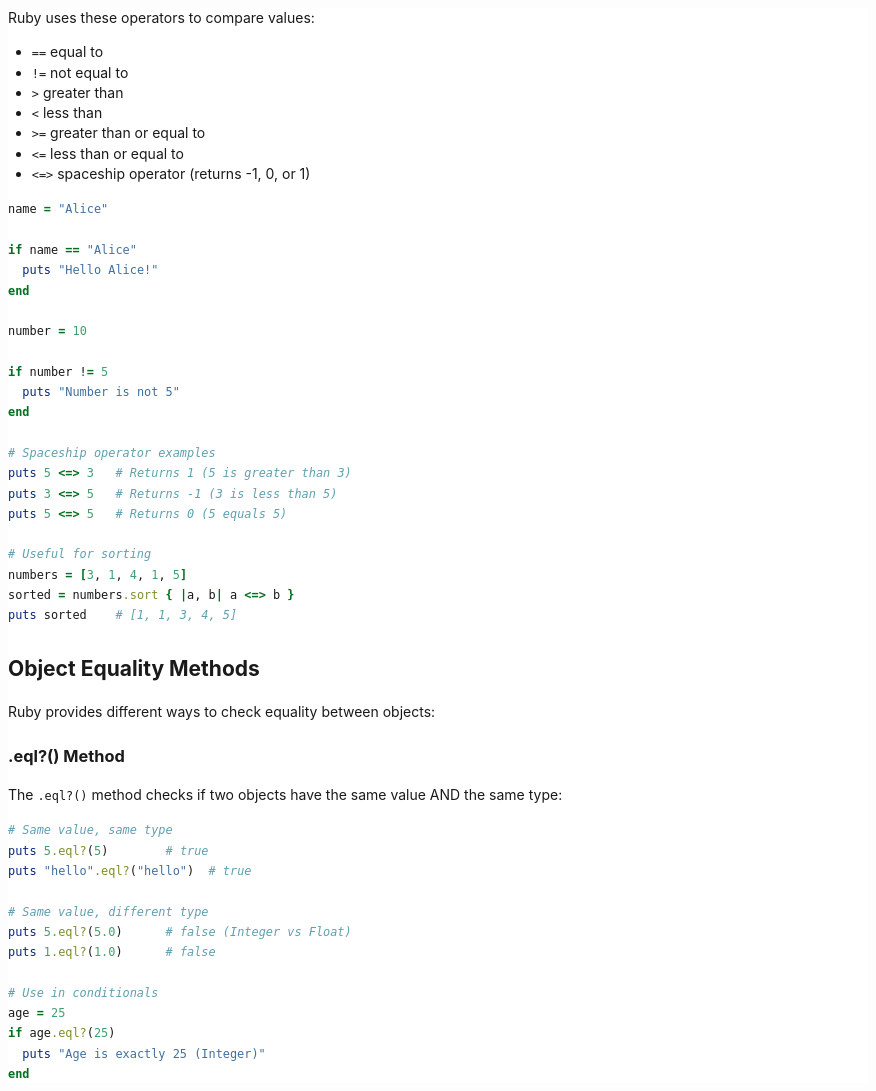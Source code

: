 Ruby uses these operators to compare values:

- `==` equal to
- `!=` not equal to
- `>` greater than
- `<` less than
- `>=` greater than or equal to
- `<=` less than or equal to
- `<=>` spaceship operator (returns -1, 0, or 1)

```ruby
name = "Alice"

if name == "Alice"
  puts "Hello Alice!"
end

number = 10

if number != 5
  puts "Number is not 5"
end

# Spaceship operator examples
puts 5 <=> 3   # Returns 1 (5 is greater than 3)
puts 3 <=> 5   # Returns -1 (3 is less than 5)
puts 5 <=> 5   # Returns 0 (5 equals 5)

# Useful for sorting
numbers = [3, 1, 4, 1, 5]
sorted = numbers.sort { |a, b| a <=> b }
puts sorted    # [1, 1, 3, 4, 5]
```

## Object Equality Methods

Ruby provides different ways to check equality between objects:

### .eql?() Method

The `.eql?()` method checks if two objects have the same value AND the same type:

```ruby
# Same value, same type
puts 5.eql?(5)        # true
puts "hello".eql?("hello")  # true

# Same value, different type
puts 5.eql?(5.0)      # false (Integer vs Float)
puts 1.eql?(1.0)      # false

# Use in conditionals
age = 25
if age.eql?(25)
  puts "Age is exactly 25 (Integer)"
end
```
